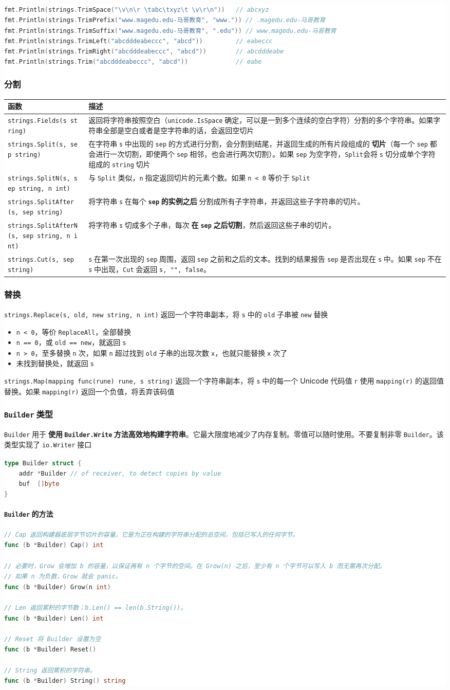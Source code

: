 ```go
fmt.Println(strings.TrimSpace("\v\n\r \tabc\txyz\t \v\r\n"))   // abcxyz
fmt.Println(strings.TrimPrefix("www.magedu.edu-马哥教育", "www.")) // .magedu.edu-马哥教育
fmt.Println(strings.TrimSuffix("www.magedu.edu-马哥教育", ".edu")) // www.magedu.edu-马哥教育
fmt.Println(strings.TrimLeft("abcdddeabeccc", "abcd"))         // eabeccc
fmt.Println(strings.TrimRight("abcdddeabeccc", "abcd"))        // abcdddeabe
fmt.Println(strings.Trim("abcdddeabeccc", "abcd"))             // eabe
```

### 分割

| 函数                                          | 描述                                                                                                                                                    |
| :------------------------------------------ | :---------------------------------------------------------------------------------------------------------------------------------------------------- |
| `strings.Fields(s string)`                  | 返回将字符串按照空白（`unicode.IsSpace` 确定，可以是一到多个连续的空白字符）分割的多个字符串。如果字符串全部是空白或者是空字符串的话，会返回空切片                                                                    |
| `strings.Split(s, sep string)`              | 在字符串 `s` 中出现的 `sep` 的方式进行分割，会分割到结尾，并返回生成的所有片段组成的 **切片**（每一个 `sep` 都会进行一次切割，即使两个 `sep` 相邻，也会进行两次切割）。如果 `sep` 为空字符，`Split`会将 `s` 切分成单个字符组成的 `string` 切片 |
| `strings.SplitN(s, sep string, n int)`      | 与 `Split` 类似，`n` 指定返回切片的元素个数。如果 `n < 0` 等价于 `Split`                                                                                                   |
| `strings.SplitAfter(s, sep string)`         | 将字符串 `s` 在每个 **`sep` 的实例之后** 分割成所有子字符串，并返回这些子字符串的切片。                                                                                                  |
| `strings.SplitAfterN(s, sep string, n int)` | 将字符串 `s` 切成多个子串，每次 **在 `sep` 之后切割**，然后返回这些子串的切片。                                                                                                      |
| `strings.Cut(s, sep string)`                | `s` 在第一次出现的 `sep` 周围，返回 `sep` 之前和之后的文本。找到的结果报告 `sep` 是否出现在 `s` 中。如果 `sep` 不在 `s` 中出现，`Cut` 会返回 `s, "", false`。                                        |

### 替换

`strings.Replace(s, old, new string, n int)` 返回一个字符串副本，将 `s` 中的 `old` 子串被 `new` 替换
+ `n < 0`，等价 `ReplaceAll`，全部替换
+ `n == 0`，或 `old == new`，就返回 `s`
+ `n > 0`，至多替换 `n` 次，如果 `n` 超过找到 `old` 子串的出现次数 `x`，也就只能替换 `x` 次了
+ 未找到替换处，就返回 `s`

`strings.Map(mapping func(rune) rune, s string)` 返回一个字符串副本，将 `s` 中的每一个 Unicode 代码值 `r` 使用 `mapping(r)` 的返回值替换。如果 `mapping(r)` 返回一个负值，将丢弃该码值

### `Builder` 类型

`Builder` 用于 **使用 `Builder.Write` 方法高效地构建字符串**。它最大限度地减少了内存复制。零值可以随时使用。不要复制非零 `Builder`。该类型实现了 `io.Writer` 接口

```go
type Builder struct {
	addr *Builder // of receiver, to detect copies by value
	buf  []byte
}
```

#### `Builder` 的方法

```go
// Cap 返回构建器底层字节切片的容量。它是为正在构建的字符串分配的总空间，包括已写入的任何字节。
func (b *Builder) Cap() int

// 必要时，Grow 会增加 b 的容量，以保证再有 n 个字节的空间。在 Grow(n) 之后，至少有 n 个字节可以写入 b 而无需再次分配。
// 如果 n 为负数，Grow 就会 panic。
func (b *Builder) Grow(n int)

// Len 返回累积的字节数；b.Len() == len(b.String())。
func (b *Builder) Len() int

// Reset 将 Builder 设置为空
func (b *Builder) Reset()

// String 返回累积的字符串。
func (b *Builder) String() string

```